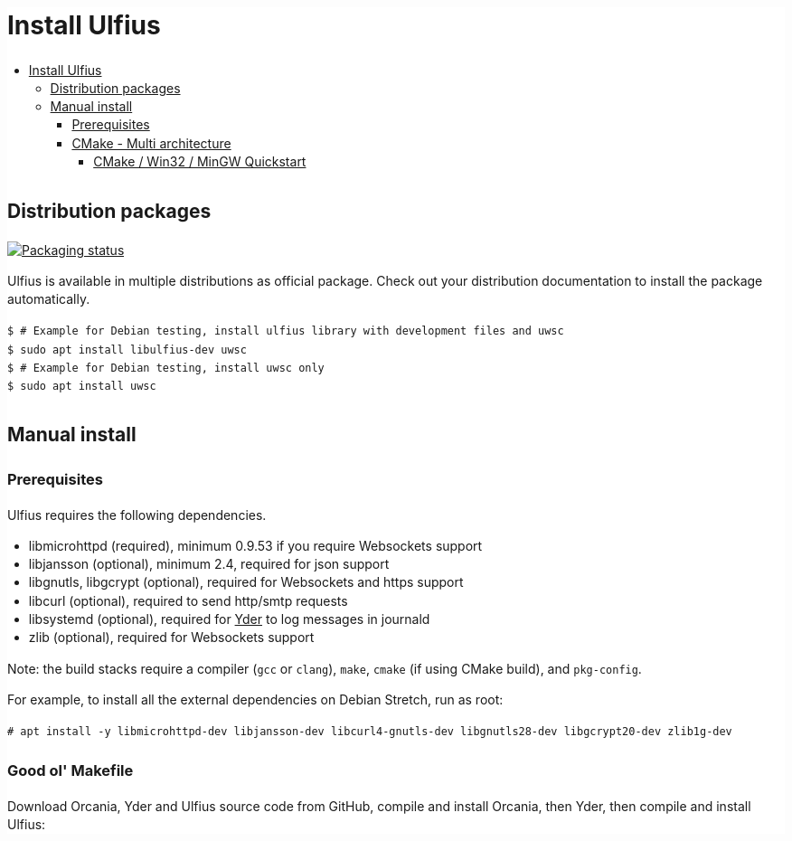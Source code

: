 # Install Ulfius

- [Install Ulfius](#install-ulfius)
  - [Distribution packages](#distribution-packages)
  - [Manual install](#manual-install)
    - [Prerequisites](#prerequisites)
    - [CMake - Multi architecture](#cmake---multi-architecture)
      - [CMake / Win32 / MinGW Quickstart](#cmake--win32--mingw-quickstart)

## Distribution packages

[![Packaging status](https://repology.org/badge/vertical-allrepos/ulfius.svg)](https://repology.org/metapackage/ulfius)

Ulfius is available in multiple distributions as official package. Check out your distribution documentation to install the package automatically.

```shell
$ # Example for Debian testing, install ulfius library with development files and uwsc
$ sudo apt install libulfius-dev uwsc
$ # Example for Debian testing, install uwsc only
$ sudo apt install uwsc
```

## Manual install

### Prerequisites

Ulfius requires the following dependencies.

- libmicrohttpd (required), minimum 0.9.53 if you require Websockets support
- libjansson (optional), minimum 2.4, required for json support
- libgnutls, libgcrypt (optional), required for Websockets and https support
- libcurl (optional), required to send http/smtp requests
- libsystemd (optional), required for [Yder](https://github.com/babelouest/yder) to log messages in journald
- zlib (optional), required for Websockets support

Note: the build stacks require a compiler (`gcc` or `clang`), `make`, `cmake` (if using CMake build), and `pkg-config`.

For example, to install all the external dependencies on Debian Stretch, run as root:

```shell
# apt install -y libmicrohttpd-dev libjansson-dev libcurl4-gnutls-dev libgnutls28-dev libgcrypt20-dev zlib1g-dev
```

### Good ol' Makefile

Download Orcania, Yder and Ulfius source code from GitHub, compile and install Orcania, then Yder, then compile and install Ulfius:
